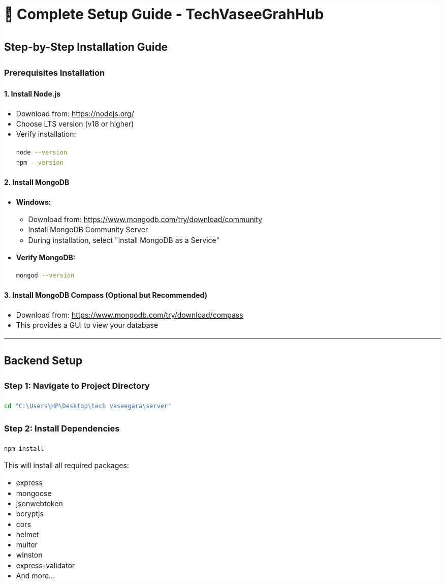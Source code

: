 # 🚀 Complete Setup Guide - TechVaseeGrahHub

## Step-by-Step Installation Guide

### Prerequisites Installation

#### 1. Install Node.js
- Download from: https://nodejs.org/
- Choose LTS version (v18 or higher)
- Verify installation:
  ```bash
  node --version
  npm --version
  ```

#### 2. Install MongoDB
- **Windows:**
  - Download from: https://www.mongodb.com/try/download/community
  - Install MongoDB Community Server
  - During installation, select "Install MongoDB as a Service"
  
- **Verify MongoDB:**
  ```bash
  mongod --version
  ```

#### 3. Install MongoDB Compass (Optional but Recommended)
- Download from: https://www.mongodb.com/try/download/compass
- This provides a GUI to view your database

---

## Backend Setup

### Step 1: Navigate to Project Directory
```bash
cd "C:\Users\HP\Desktop\tech vaseegara\server"
```

### Step 2: Install Dependencies
```bash
npm install
```

This will install all required packages:
- express
- mongoose
- jsonwebtoken
- bcryptjs
- cors
- helmet
- multer
- winston
- express-validator
- And more...
